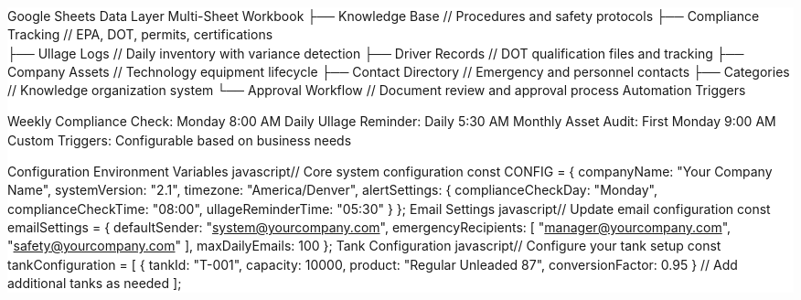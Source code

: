 Google Sheets Data Layer
Multi-Sheet Workbook
├── Knowledge Base          // Procedures and safety protocols
├── Compliance Tracking    // EPA, DOT, permits, certifications  
├── Ullage Logs           // Daily inventory with variance detection
├── Driver Records        // DOT qualification files and tracking
├── Company Assets        // Technology equipment lifecycle
├── Contact Directory     // Emergency and personnel contacts
├── Categories           // Knowledge organization system
└── Approval Workflow    // Document review and approval process
Automation Triggers

Weekly Compliance Check: Monday 8:00 AM
Daily Ullage Reminder: Daily 5:30 AM
Monthly Asset Audit: First Monday 9:00 AM
Custom Triggers: Configurable based on business needs


Configuration
Environment Variables
javascript// Core system configuration
const CONFIG = {
  companyName: "Your Company Name",
  systemVersion: "2.1",
  timezone: "America/Denver",
  alertSettings: {
    complianceCheckDay: "Monday",
    complianceCheckTime: "08:00",
    ullageReminderTime: "05:30"
  }
};
Email Settings
javascript// Update email configuration
const emailSettings = {
  defaultSender: "system@yourcompany.com",
  emergencyRecipients: [
    "manager@yourcompany.com",
    "safety@yourcompany.com"
  ],
  maxDailyEmails: 100
};
Tank Configuration
javascript// Configure your tank setup
const tankConfiguration = [
  {
    tankId: "T-001",
    capacity: 10000,
    product: "Regular Unleaded 87",
    conversionFactor: 0.95
  }
  // Add additional tanks as needed
];

